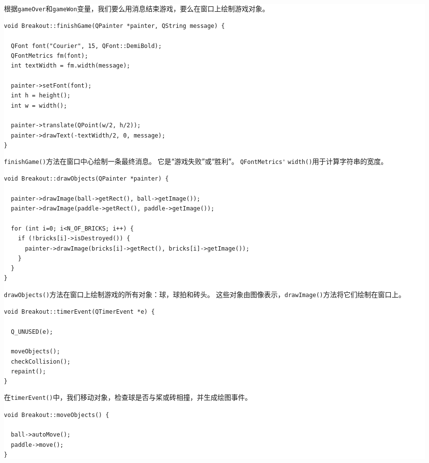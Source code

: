 根据`gameOver`和`gameWon`变量，我们要么用消息结束游戏，要么在窗口上绘制游戏对象。

```
void Breakout::finishGame(QPainter *painter, QString message) {

  QFont font("Courier", 15, QFont::DemiBold);
  QFontMetrics fm(font);
  int textWidth = fm.width(message);

  painter->setFont(font);
  int h = height();
  int w = width();

  painter->translate(QPoint(w/2, h/2));
  painter->drawText(-textWidth/2, 0, message);    
}

```

`finishGame()`方法在窗口中心绘制一条最终消息。 它是“游戏失败”或“胜利”。 `QFontMetrics'` `width()`用于计算字符串的宽度。

```
void Breakout::drawObjects(QPainter *painter) {

  painter->drawImage(ball->getRect(), ball->getImage());
  painter->drawImage(paddle->getRect(), paddle->getImage());

  for (int i=0; i<N_OF_BRICKS; i++) {
    if (!bricks[i]->isDestroyed()) {
      painter->drawImage(bricks[i]->getRect(), bricks[i]->getImage());
    }
  }      
}

```

`drawObjects()`方法在窗口上绘制游戏的所有对象：球，球拍和砖头。 这些对象由图像表示，`drawImage()`方法将它们绘制在窗口上。

```
void Breakout::timerEvent(QTimerEvent *e) {

  Q_UNUSED(e);  

  moveObjects();
  checkCollision();
  repaint();
}

```

在`timerEvent()`中，我们移动对象，检查球是否与桨或砖相撞，并生成绘图事件。

```
void Breakout::moveObjects() {

  ball->autoMove();
  paddle->move();
}

```
